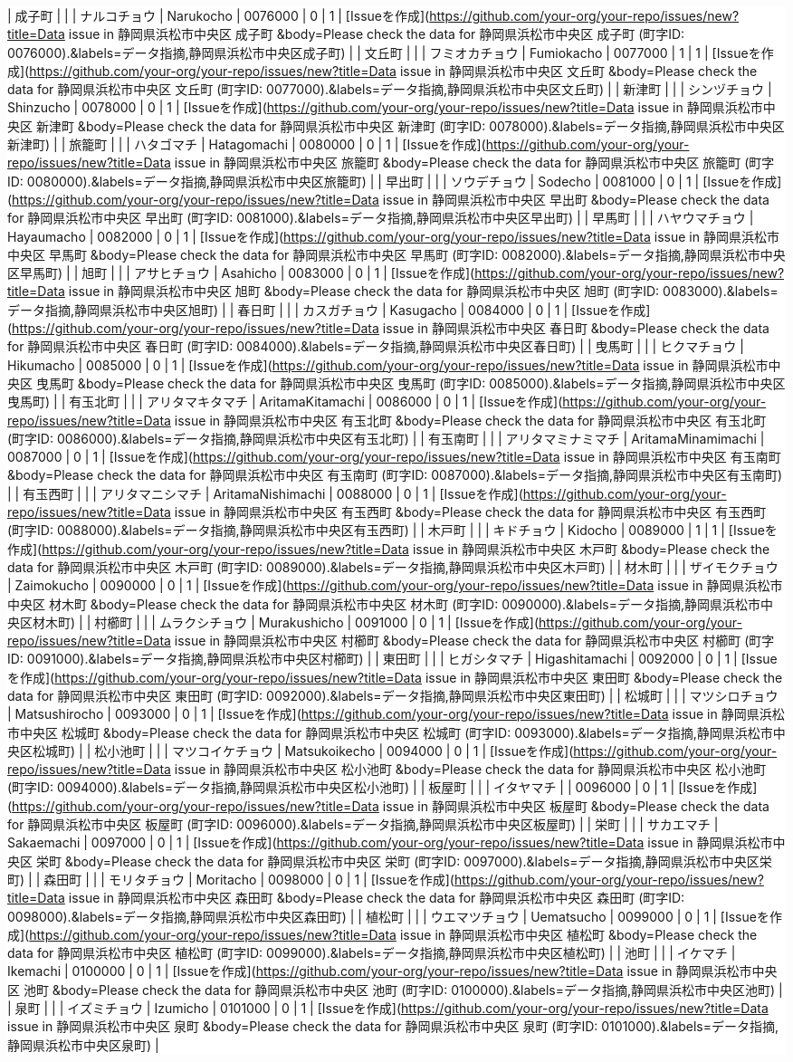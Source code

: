 | 成子町 |  |  | ナルコチョウ   | Narukocho | 0076000 | 0 | 1 | [Issueを作成](https://github.com/your-org/your-repo/issues/new?title=Data issue in 静岡県浜松市中央区 成子町  &body=Please check the data for 静岡県浜松市中央区 成子町   (町字ID: 0076000).&labels=データ指摘,静岡県浜松市中央区成子町) |
| 文丘町 |  |  | フミオカチョウ   | Fumiokacho | 0077000 | 1 | 1 | [Issueを作成](https://github.com/your-org/your-repo/issues/new?title=Data issue in 静岡県浜松市中央区 文丘町  &body=Please check the data for 静岡県浜松市中央区 文丘町   (町字ID: 0077000).&labels=データ指摘,静岡県浜松市中央区文丘町) |
| 新津町 |  |  | シンヅチョウ   | Shinzucho | 0078000 | 0 | 1 | [Issueを作成](https://github.com/your-org/your-repo/issues/new?title=Data issue in 静岡県浜松市中央区 新津町  &body=Please check the data for 静岡県浜松市中央区 新津町   (町字ID: 0078000).&labels=データ指摘,静岡県浜松市中央区新津町) |
| 旅籠町 |  |  | ハタゴマチ   | Hatagomachi | 0080000 | 0 | 1 | [Issueを作成](https://github.com/your-org/your-repo/issues/new?title=Data issue in 静岡県浜松市中央区 旅籠町  &body=Please check the data for 静岡県浜松市中央区 旅籠町   (町字ID: 0080000).&labels=データ指摘,静岡県浜松市中央区旅籠町) |
| 早出町 |  |  | ソウデチョウ   | Sodecho | 0081000 | 0 | 1 | [Issueを作成](https://github.com/your-org/your-repo/issues/new?title=Data issue in 静岡県浜松市中央区 早出町  &body=Please check the data for 静岡県浜松市中央区 早出町   (町字ID: 0081000).&labels=データ指摘,静岡県浜松市中央区早出町) |
| 早馬町 |  |  | ハヤウマチョウ   | Hayaumacho | 0082000 | 0 | 1 | [Issueを作成](https://github.com/your-org/your-repo/issues/new?title=Data issue in 静岡県浜松市中央区 早馬町  &body=Please check the data for 静岡県浜松市中央区 早馬町   (町字ID: 0082000).&labels=データ指摘,静岡県浜松市中央区早馬町) |
| 旭町 |  |  | アサヒチョウ   | Asahicho | 0083000 | 0 | 1 | [Issueを作成](https://github.com/your-org/your-repo/issues/new?title=Data issue in 静岡県浜松市中央区 旭町  &body=Please check the data for 静岡県浜松市中央区 旭町   (町字ID: 0083000).&labels=データ指摘,静岡県浜松市中央区旭町) |
| 春日町 |  |  | カスガチョウ   | Kasugacho | 0084000 | 0 | 1 | [Issueを作成](https://github.com/your-org/your-repo/issues/new?title=Data issue in 静岡県浜松市中央区 春日町  &body=Please check the data for 静岡県浜松市中央区 春日町   (町字ID: 0084000).&labels=データ指摘,静岡県浜松市中央区春日町) |
| 曳馬町 |  |  | ヒクマチョウ   | Hikumacho | 0085000 | 0 | 1 | [Issueを作成](https://github.com/your-org/your-repo/issues/new?title=Data issue in 静岡県浜松市中央区 曳馬町  &body=Please check the data for 静岡県浜松市中央区 曳馬町   (町字ID: 0085000).&labels=データ指摘,静岡県浜松市中央区曳馬町) |
| 有玉北町 |  |  | アリタマキタマチ   | AritamaKitamachi | 0086000 | 0 | 1 | [Issueを作成](https://github.com/your-org/your-repo/issues/new?title=Data issue in 静岡県浜松市中央区 有玉北町  &body=Please check the data for 静岡県浜松市中央区 有玉北町   (町字ID: 0086000).&labels=データ指摘,静岡県浜松市中央区有玉北町) |
| 有玉南町 |  |  | アリタマミナミマチ   | AritamaMinamimachi | 0087000 | 0 | 1 | [Issueを作成](https://github.com/your-org/your-repo/issues/new?title=Data issue in 静岡県浜松市中央区 有玉南町  &body=Please check the data for 静岡県浜松市中央区 有玉南町   (町字ID: 0087000).&labels=データ指摘,静岡県浜松市中央区有玉南町) |
| 有玉西町 |  |  | アリタマニシマチ   | AritamaNishimachi | 0088000 | 0 | 1 | [Issueを作成](https://github.com/your-org/your-repo/issues/new?title=Data issue in 静岡県浜松市中央区 有玉西町  &body=Please check the data for 静岡県浜松市中央区 有玉西町   (町字ID: 0088000).&labels=データ指摘,静岡県浜松市中央区有玉西町) |
| 木戸町 |  |  | キドチョウ   | Kidocho | 0089000 | 1 | 1 | [Issueを作成](https://github.com/your-org/your-repo/issues/new?title=Data issue in 静岡県浜松市中央区 木戸町  &body=Please check the data for 静岡県浜松市中央区 木戸町   (町字ID: 0089000).&labels=データ指摘,静岡県浜松市中央区木戸町) |
| 材木町 |  |  | ザイモクチョウ   | Zaimokucho | 0090000 | 0 | 1 | [Issueを作成](https://github.com/your-org/your-repo/issues/new?title=Data issue in 静岡県浜松市中央区 材木町  &body=Please check the data for 静岡県浜松市中央区 材木町   (町字ID: 0090000).&labels=データ指摘,静岡県浜松市中央区材木町) |
| 村櫛町 |  |  | ムラクシチョウ   | Murakushicho | 0091000 | 0 | 1 | [Issueを作成](https://github.com/your-org/your-repo/issues/new?title=Data issue in 静岡県浜松市中央区 村櫛町  &body=Please check the data for 静岡県浜松市中央区 村櫛町   (町字ID: 0091000).&labels=データ指摘,静岡県浜松市中央区村櫛町) |
| 東田町 |  |  | ヒガシタマチ   | Higashitamachi | 0092000 | 0 | 1 | [Issueを作成](https://github.com/your-org/your-repo/issues/new?title=Data issue in 静岡県浜松市中央区 東田町  &body=Please check the data for 静岡県浜松市中央区 東田町   (町字ID: 0092000).&labels=データ指摘,静岡県浜松市中央区東田町) |
| 松城町 |  |  | マツシロチョウ   | Matsushirocho | 0093000 | 0 | 1 | [Issueを作成](https://github.com/your-org/your-repo/issues/new?title=Data issue in 静岡県浜松市中央区 松城町  &body=Please check the data for 静岡県浜松市中央区 松城町   (町字ID: 0093000).&labels=データ指摘,静岡県浜松市中央区松城町) |
| 松小池町 |  |  | マツコイケチョウ   | Matsukoikecho | 0094000 | 0 | 1 | [Issueを作成](https://github.com/your-org/your-repo/issues/new?title=Data issue in 静岡県浜松市中央区 松小池町  &body=Please check the data for 静岡県浜松市中央区 松小池町   (町字ID: 0094000).&labels=データ指摘,静岡県浜松市中央区松小池町) |
| 板屋町 |  |  | イタヤマチ   |  | 0096000 | 0 | 1 | [Issueを作成](https://github.com/your-org/your-repo/issues/new?title=Data issue in 静岡県浜松市中央区 板屋町  &body=Please check the data for 静岡県浜松市中央区 板屋町   (町字ID: 0096000).&labels=データ指摘,静岡県浜松市中央区板屋町) |
| 栄町 |  |  | サカエマチ   | Sakaemachi | 0097000 | 0 | 1 | [Issueを作成](https://github.com/your-org/your-repo/issues/new?title=Data issue in 静岡県浜松市中央区 栄町  &body=Please check the data for 静岡県浜松市中央区 栄町   (町字ID: 0097000).&labels=データ指摘,静岡県浜松市中央区栄町) |
| 森田町 |  |  | モリタチョウ   | Moritacho | 0098000 | 0 | 1 | [Issueを作成](https://github.com/your-org/your-repo/issues/new?title=Data issue in 静岡県浜松市中央区 森田町  &body=Please check the data for 静岡県浜松市中央区 森田町   (町字ID: 0098000).&labels=データ指摘,静岡県浜松市中央区森田町) |
| 植松町 |  |  | ウエマツチョウ   | Uematsucho | 0099000 | 0 | 1 | [Issueを作成](https://github.com/your-org/your-repo/issues/new?title=Data issue in 静岡県浜松市中央区 植松町  &body=Please check the data for 静岡県浜松市中央区 植松町   (町字ID: 0099000).&labels=データ指摘,静岡県浜松市中央区植松町) |
| 池町 |  |  | イケマチ   | Ikemachi | 0100000 | 0 | 1 | [Issueを作成](https://github.com/your-org/your-repo/issues/new?title=Data issue in 静岡県浜松市中央区 池町  &body=Please check the data for 静岡県浜松市中央区 池町   (町字ID: 0100000).&labels=データ指摘,静岡県浜松市中央区池町) |
| 泉町 |  |  | イズミチョウ   | Izumicho | 0101000 | 0 | 1 | [Issueを作成](https://github.com/your-org/your-repo/issues/new?title=Data issue in 静岡県浜松市中央区 泉町  &body=Please check the data for 静岡県浜松市中央区 泉町   (町字ID: 0101000).&labels=データ指摘,静岡県浜松市中央区泉町) |